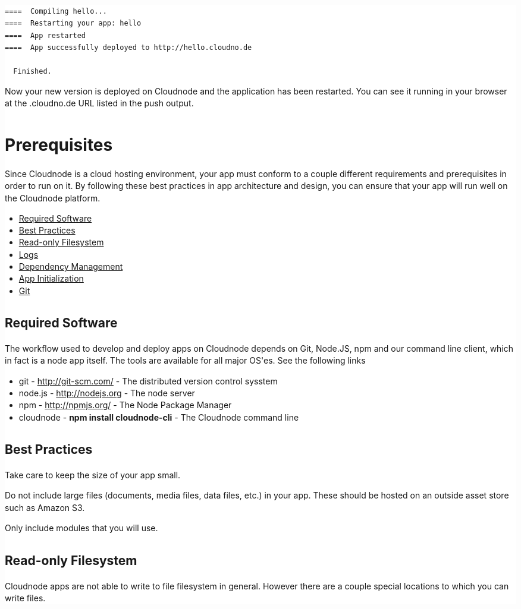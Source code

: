     ====  Compiling hello...
    ====  Restarting your app: hello
    ====  App restarted
    ====  App successfully deployed to http://hello.cloudno.de

      Finished.

Now your new version is deployed on Cloudnode and the application has been restarted. You can see it running in your browser at the .cloudno.de URL listed in the push output.

# Prerequisites
Since Cloudnode is a cloud hosting environment, your app must conform to a couple different requirements and prerequisites in order to run on it. By following these best practices in app architecture and design, you can ensure that your app will run well on the Cloudnode platform.

* <a href="#required-software">Required Software</a>
* <a href="#best-practices">Best Practices</a>
* <a href="#read-only-filesystem">Read-only Filesystem</a>
* <a href="#logs">Logs</a>
* <a href="#dependency-management">Dependency Management</a>
* <a href="#app-initialization">App Initialization</a>
* <a href="#git">Git</a>

<a name="required-software"></a>
## Required Software

The workflow used to develop and deploy apps on Cloudnode depends on Git, Node.JS, npm and our command line client, which in fact is a node app itself. The tools are available for all major OS'es. See the following links

* git - <span class="external"><http://git-scm.com/></span> - The distributed version control sysstem
* node.js - <span class="external"><http://nodejs.org></span> - The node server
* npm - <span class="external"><http://npmjs.org/></span> - The Node Package Manager
* cloudnode - __npm install cloudnode-cli__ - The Cloudnode command line

<a name="best-practices"></a>
## Best Practices

Take care to keep the size of your app small.

Do not include large files (documents, media files, data files, etc.) in your app. These should be hosted on an outside asset store such as Amazon S3.

Only include modules that you will use.

<a name="read-only-filesystem"></a>
## Read-only Filesystem

Cloudnode apps are not able to write to file filesystem in general. However there are a couple special locations to which you can write files.
